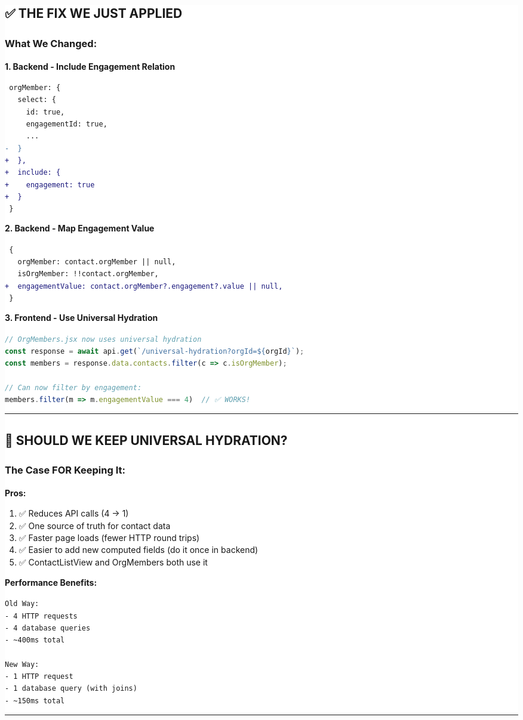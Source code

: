 
## ✅ THE FIX WE JUST APPLIED

### What We Changed:

**1. Backend - Include Engagement Relation**
```diff
 orgMember: {
   select: {
     id: true,
     engagementId: true,
     ...
-  }
+  },
+  include: {
+    engagement: true
+  }
 }
```

**2. Backend - Map Engagement Value**
```diff
 {
   orgMember: contact.orgMember || null,
   isOrgMember: !!contact.orgMember,
+  engagementValue: contact.orgMember?.engagement?.value || null,
 }
```

**3. Frontend - Use Universal Hydration**
```javascript
// OrgMembers.jsx now uses universal hydration
const response = await api.get(`/universal-hydration?orgId=${orgId}`);
const members = response.data.contacts.filter(c => c.isOrgMember);

// Can now filter by engagement:
members.filter(m => m.engagementValue === 4)  // ✅ WORKS!
```

---

## 🤔 SHOULD WE KEEP UNIVERSAL HYDRATION?

### The Case FOR Keeping It:

**Pros:**
1. ✅ Reduces API calls (4 → 1)
2. ✅ One source of truth for contact data
3. ✅ Faster page loads (fewer HTTP round trips)
4. ✅ Easier to add new computed fields (do it once in backend)
5. ✅ ContactListView and OrgMembers both use it

**Performance Benefits:**
```
Old Way:
- 4 HTTP requests
- 4 database queries
- ~400ms total

New Way:
- 1 HTTP request
- 1 database query (with joins)
- ~150ms total
```

---